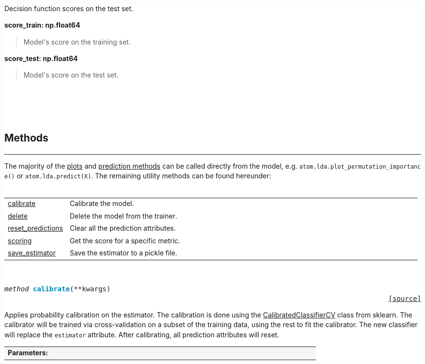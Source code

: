 Decision function scores on the test set.
</blockquote>
<strong>score_train: np.float64</strong>
<blockquote>
Model's score on the training set.
</blockquote>
<strong>score_test: np.float64</strong>
<blockquote>
Model's score on the test set.
</blockquote>
</tr>
</table>
<br><br><br>


## Methods
----------

The majority of the [plots](../../../user_guide/#plots) and [prediction methods](../../../user_guide/#predicting)
 can be called directly from the model, e.g. `atom.lda.plot_permutation_importance()`
 or `atom.lda.predict(X)`. The remaining utility methods can be found hereunder:
<br><br>

<table>
<tr>
<td width="15%"><a href="#calibrate">calibrate</a></td>
<td>Calibrate the model.</td>
</tr>

<tr>
<td width="15%"><a href="#delete">delete</a></td>
<td>Delete the model from the trainer.</td>
</tr>

<tr>
<td width="15%"><a href="#reset-predictions">reset_predictions</a></td>
<td>Clear all the prediction attributes.</td>
</tr>

<tr>
<td width="15%"><a href="#scoring">scoring</a></td>
<td>Get the score for a specific metric.</td>
</tr>

<tr>
<td><a href="#save-estimator">save_estimator</a></td>
<td>Save the estimator to a pickle file.</td>
</tr>
</table>
<br>


<a name="calibrate"></a>
<pre><em>method</em> <strong style="color:#008AB8">calibrate</strong>(**kwargs)
<div align="right"><a href="https://github.com/tvdboom/ATOM/blob/master/atom/modeloptimizer.py#L685">[source]</a></div></pre>
Applies probability calibration on the estimator. The calibration is done using the
 [CalibratedClassifierCV](https://scikit-learn.org/stable/modules/generated/sklearn.calibration.CalibratedClassifierCV.html)
 class from sklearn. The calibrator will be trained via cross-validation on a subset
 of the training data, using the rest to fit the calibrator. The new classifier will
 replace the `estimator` attribute. After calibrating, all prediction attributes will
 reset.
<table>
<tr>
<td width="15%" style="vertical-align:top; background:#F5F5F5;"><strong>Parameters:</strong></td>